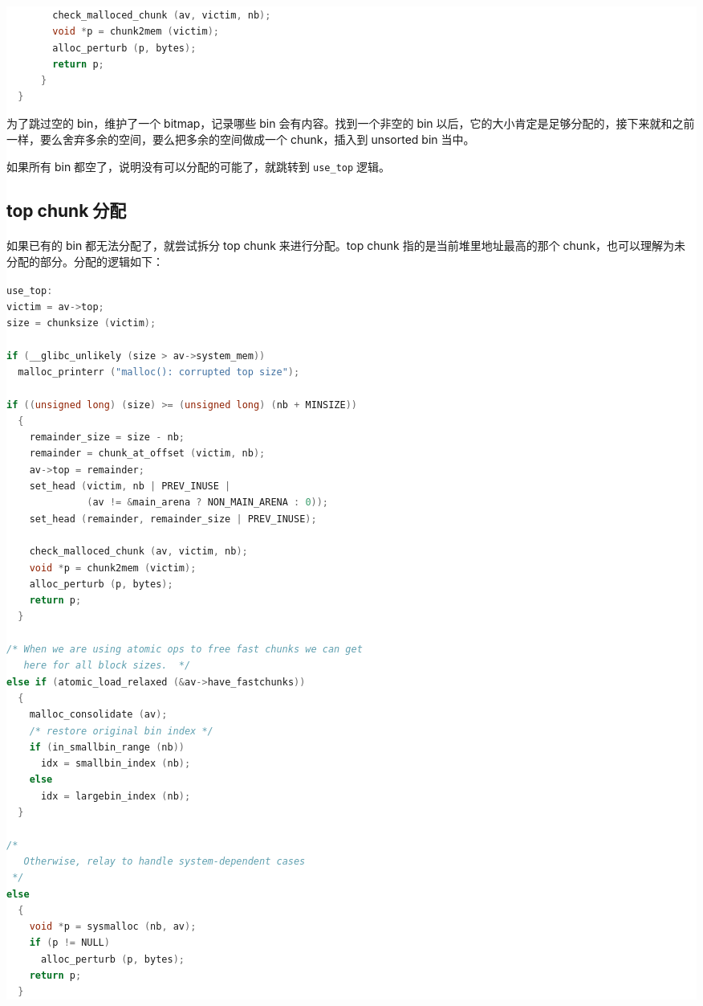```c
        check_malloced_chunk (av, victim, nb);
        void *p = chunk2mem (victim);
        alloc_perturb (p, bytes);
        return p;
      }
  }
```

为了跳过空的 bin，维护了一个 bitmap，记录哪些 bin 会有内容。找到一个非空的 bin 以后，它的大小肯定是足够分配的，接下来就和之前一样，要么舍弃多余的空间，要么把多余的空间做成一个 chunk，插入到 unsorted bin 当中。

如果所有 bin 都空了，说明没有可以分配的可能了，就跳转到 `use_top` 逻辑。

## top chunk 分配

如果已有的 bin 都无法分配了，就尝试拆分 top chunk 来进行分配。top chunk 指的是当前堆里地址最高的那个 chunk，也可以理解为未分配的部分。分配的逻辑如下：

```c
use_top:
victim = av->top;
size = chunksize (victim);

if (__glibc_unlikely (size > av->system_mem))
  malloc_printerr ("malloc(): corrupted top size");

if ((unsigned long) (size) >= (unsigned long) (nb + MINSIZE))
  {
    remainder_size = size - nb;
    remainder = chunk_at_offset (victim, nb);
    av->top = remainder;
    set_head (victim, nb | PREV_INUSE |
              (av != &main_arena ? NON_MAIN_ARENA : 0));
    set_head (remainder, remainder_size | PREV_INUSE);

    check_malloced_chunk (av, victim, nb);
    void *p = chunk2mem (victim);
    alloc_perturb (p, bytes);
    return p;
  }

/* When we are using atomic ops to free fast chunks we can get
   here for all block sizes.  */
else if (atomic_load_relaxed (&av->have_fastchunks))
  {
    malloc_consolidate (av);
    /* restore original bin index */
    if (in_smallbin_range (nb))
      idx = smallbin_index (nb);
    else
      idx = largebin_index (nb);
  }

/*
   Otherwise, relay to handle system-dependent cases
 */
else
  {
    void *p = sysmalloc (nb, av);
    if (p != NULL)
      alloc_perturb (p, bytes);
    return p;
  }
```
